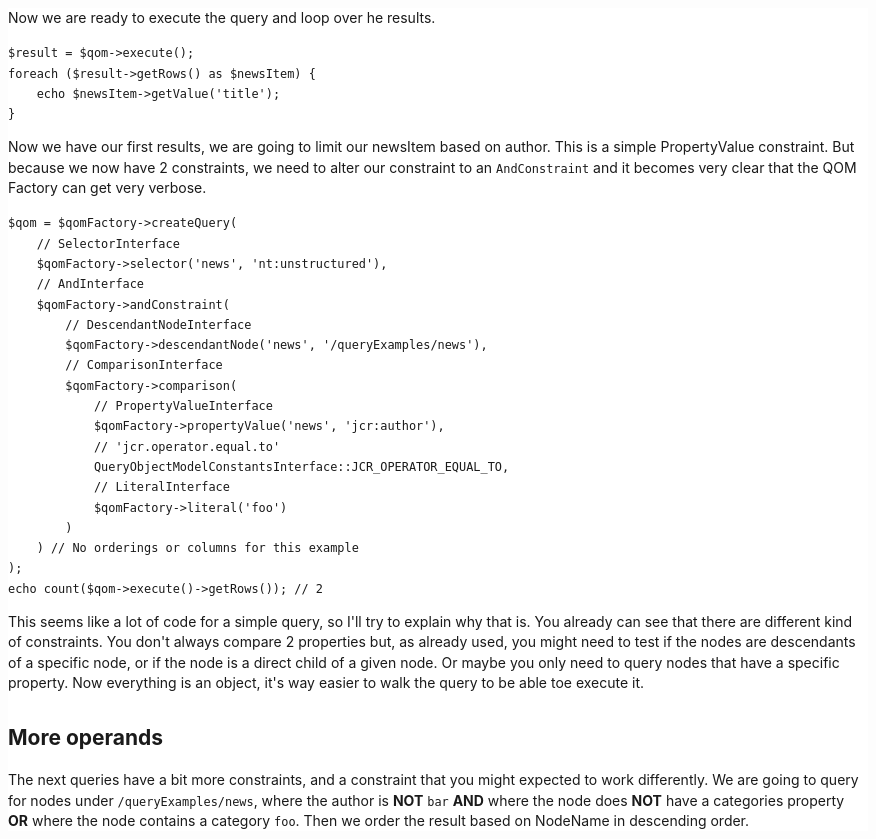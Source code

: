 Now we are ready to execute the query and loop over he results.

~~~language-php
$result = $qom->execute();
foreach ($result->getRows() as $newsItem) {
    echo $newsItem->getValue('title');
}
~~~

Now we have our first results, we are going to limit our newsItem based on author. This is a simple PropertyValue
constraint. But because we now have 2 constraints, we need to alter our constraint to an `AndConstraint` and it becomes
very clear that the QOM Factory can get very verbose.

~~~{.language-php.line-numbers}
$qom = $qomFactory->createQuery(
    // SelectorInterface
    $qomFactory->selector('news', 'nt:unstructured'),
    // AndInterface
    $qomFactory->andConstraint(
        // DescendantNodeInterface
        $qomFactory->descendantNode('news', '/queryExamples/news'),
        // ComparisonInterface
        $qomFactory->comparison(
            // PropertyValueInterface
            $qomFactory->propertyValue('news', 'jcr:author'),
            // 'jcr.operator.equal.to'
            QueryObjectModelConstantsInterface::JCR_OPERATOR_EQUAL_TO,
            // LiteralInterface
            $qomFactory->literal('foo')
        )
    ) // No orderings or columns for this example
);
echo count($qom->execute()->getRows()); // 2
~~~

This seems like a lot of code for a simple query, so I'll try to explain why that is. You already can see that there
are different kind of constraints. You don't always compare 2 properties but, as already used, you might need to test
if the nodes are descendants of a specific node, or if the node is a direct child of a given node. Or maybe you only
need to query nodes that have a specific property. Now everything is an object, it's way easier to walk the query to be
able toe execute it.

## More operands

The next queries have a bit more constraints, and a constraint that you might expected to work differently.
We are going to query for nodes under `/queryExamples/news`, where the author is **NOT** `bar` **AND** where the node
does **NOT** have a categories property **OR** where the node contains a category `foo`. Then we order the result based
on NodeName in descending order.
